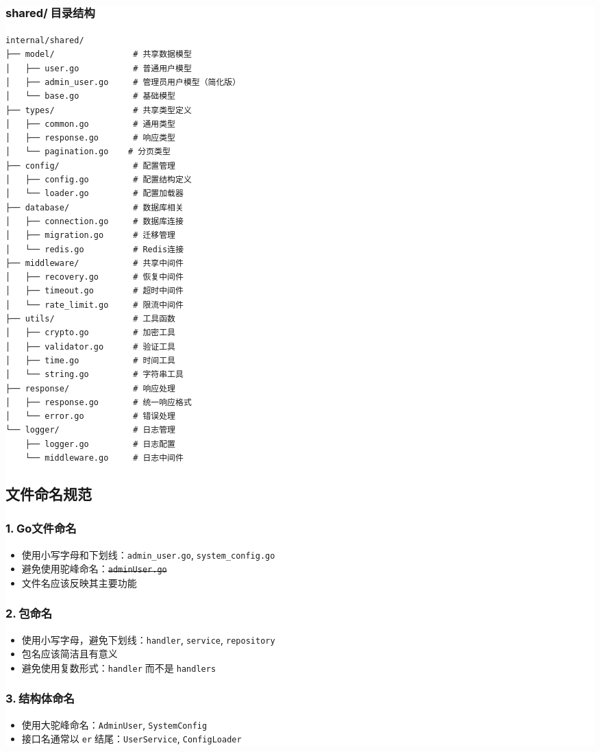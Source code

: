### shared/ 目录结构
```
internal/shared/
├── model/                # 共享数据模型
│   ├── user.go           # 普通用户模型
│   ├── admin_user.go     # 管理员用户模型（简化版）
│   └── base.go           # 基础模型
├── types/                # 共享类型定义
│   ├── common.go         # 通用类型
│   ├── response.go       # 响应类型
│   └── pagination.go    # 分页类型
├── config/               # 配置管理
│   ├── config.go         # 配置结构定义
│   └── loader.go         # 配置加载器
├── database/             # 数据库相关
│   ├── connection.go     # 数据库连接
│   ├── migration.go      # 迁移管理
│   └── redis.go          # Redis连接
├── middleware/           # 共享中间件
│   ├── recovery.go       # 恢复中间件
│   ├── timeout.go        # 超时中间件
│   └── rate_limit.go     # 限流中间件
├── utils/                # 工具函数
│   ├── crypto.go         # 加密工具
│   ├── validator.go      # 验证工具
│   ├── time.go           # 时间工具
│   └── string.go         # 字符串工具
├── response/             # 响应处理
│   ├── response.go       # 统一响应格式
│   └── error.go          # 错误处理
└── logger/               # 日志管理
    ├── logger.go         # 日志配置
    └── middleware.go     # 日志中间件
```

## 文件命名规范

### 1. Go文件命名
- 使用小写字母和下划线：`admin_user.go`, `system_config.go`
- 避免使用驼峰命名：~~`adminUser.go`~~
- 文件名应该反映其主要功能

### 2. 包命名
- 使用小写字母，避免下划线：`handler`, `service`, `repository`
- 包名应该简洁且有意义
- 避免使用复数形式：`handler` 而不是 `handlers`

### 3. 结构体命名
- 使用大驼峰命名：`AdminUser`, `SystemConfig`
- 接口名通常以 `er` 结尾：`UserService`, `ConfigLoader`

